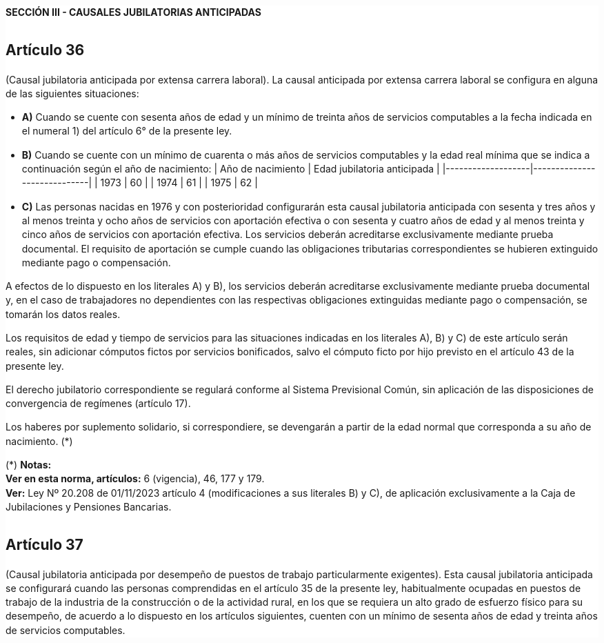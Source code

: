 **SECCIÓN III - CAUSALES JUBILATORIAS ANTICIPADAS**

## Artículo 36

(Causal jubilatoria anticipada por extensa carrera laboral). La causal anticipada por extensa carrera laboral se configura en alguna de las siguientes situaciones:

- **A)** Cuando se cuente con sesenta años de edad y un mínimo de treinta años de servicios computables a la fecha indicada en el numeral 1) del artículo 6° de la presente ley.
- **B)** Cuando se cuente con un mínimo de cuarenta o más años de servicios computables y la edad real mínima que se indica a continuación según el año de nacimiento:
   | Año de nacimiento | Edad jubilatoria anticipada |
   |-------------------|-----------------------------|
   | 1973              | 60                          |
   | 1974              | 61                          |
   | 1975              | 62                          |

- **C)** Las personas nacidas en 1976 y con posterioridad configurarán esta causal jubilatoria anticipada con sesenta y tres años y al menos treinta y ocho años de servicios con aportación efectiva o con sesenta y cuatro años de edad y al menos treinta
   y cinco años de servicios con aportación efectiva. Los servicios deberán acreditarse exclusivamente mediante prueba documental. El requisito de aportación se cumple cuando las obligaciones tributarias correspondientes se hubieren extinguido 
   mediante pago o compensación.

A efectos de lo dispuesto en los literales A) y B), los servicios deberán acreditarse exclusivamente mediante prueba documental y, en el caso de trabajadores no dependientes con las respectivas obligaciones extinguidas mediante pago o compensación, se 
tomarán los datos reales.

Los requisitos de edad y tiempo de servicios para las situaciones indicadas en los literales A), B) y C) de este artículo serán reales, sin adicionar cómputos fictos por servicios bonificados, salvo el cómputo ficto por hijo previsto en el artículo 43 
de la presente ley.

El derecho jubilatorio correspondiente se regulará conforme al Sistema Previsional Común, sin aplicación de las disposiciones de convergencia de regímenes (artículo 17).

Los haberes por suplemento solidario, si correspondiere, se devengarán a partir de la edad normal que corresponda a su año de nacimiento. (*)

(*) **Notas:  
Ver en esta norma, artículos:** 6 (vigencia), 46, 177 y 179.  
**Ver:** Ley Nº 20.208 de 01/11/2023 artículo 4 (modificaciones a sus literales B) y C), de aplicación exclusivamente a la Caja de Jubilaciones y Pensiones Bancarias.

## Artículo 37

(Causal jubilatoria anticipada por desempeño de puestos de trabajo particularmente exigentes). Esta causal jubilatoria anticipada se configurará cuando las personas comprendidas en el artículo 35 de la presente ley, habitualmente ocupadas en puestos
de trabajo de la industria de la construcción o de la actividad rural, en los que se requiera un alto grado de esfuerzo físico para su desempeño, de acuerdo a lo dispuesto en los artículos siguientes, cuenten con un mínimo de sesenta años de edad y 
treinta años de servicios computables.
